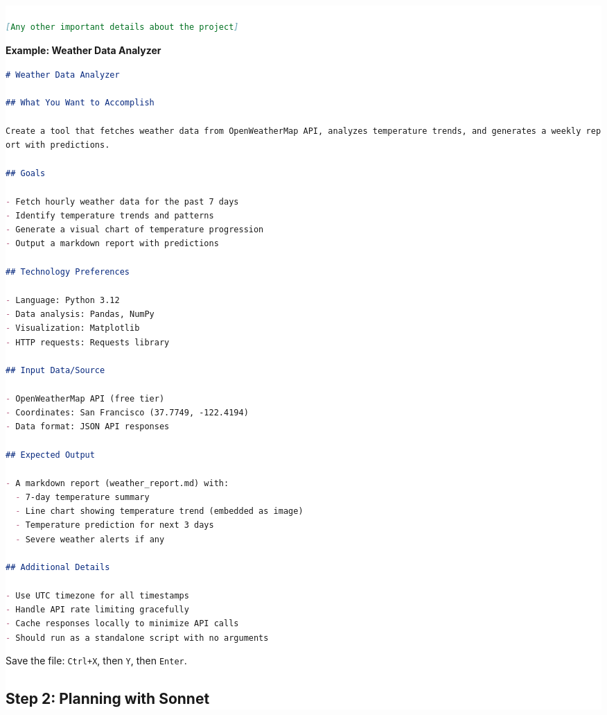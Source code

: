 ```markdown

[Any other important details about the project]
```

**Example: Weather Data Analyzer**

```markdown
# Weather Data Analyzer

## What You Want to Accomplish

Create a tool that fetches weather data from OpenWeatherMap API, analyzes temperature trends, and generates a weekly report with predictions.

## Goals

- Fetch hourly weather data for the past 7 days
- Identify temperature trends and patterns
- Generate a visual chart of temperature progression
- Output a markdown report with predictions

## Technology Preferences

- Language: Python 3.12
- Data analysis: Pandas, NumPy
- Visualization: Matplotlib
- HTTP requests: Requests library

## Input Data/Source

- OpenWeatherMap API (free tier)
- Coordinates: San Francisco (37.7749, -122.4194)
- Data format: JSON API responses

## Expected Output

- A markdown report (weather_report.md) with:
  - 7-day temperature summary
  - Line chart showing temperature trend (embedded as image)
  - Temperature prediction for next 3 days
  - Severe weather alerts if any

## Additional Details

- Use UTC timezone for all timestamps
- Handle API rate limiting gracefully
- Cache responses locally to minimize API calls
- Should run as a standalone script with no arguments
```

Save the file: `Ctrl+X`, then `Y`, then `Enter`.

## Step 2: Planning with Sonnet
